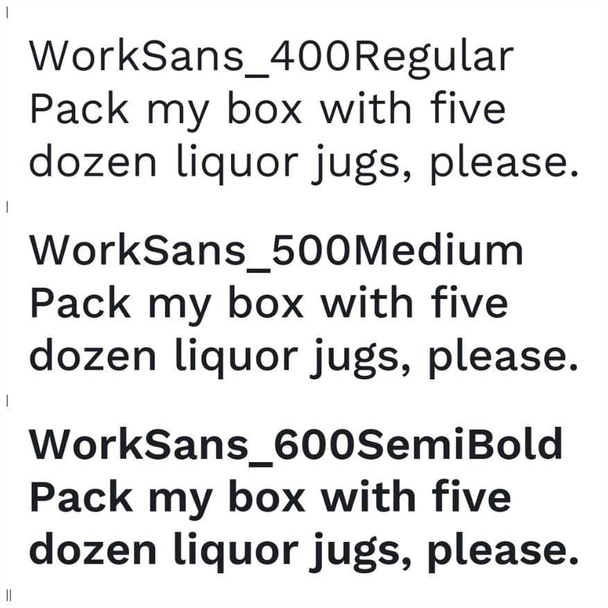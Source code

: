 |![WorkSans_400Regular](.//400Regular/WorkSans_400Regular.ttf.png)|![WorkSans_500Medium](.//500Medium/WorkSans_500Medium.ttf.png)|![WorkSans_600SemiBold](.//600SemiBold/WorkSans_600SemiBold.ttf.png)||